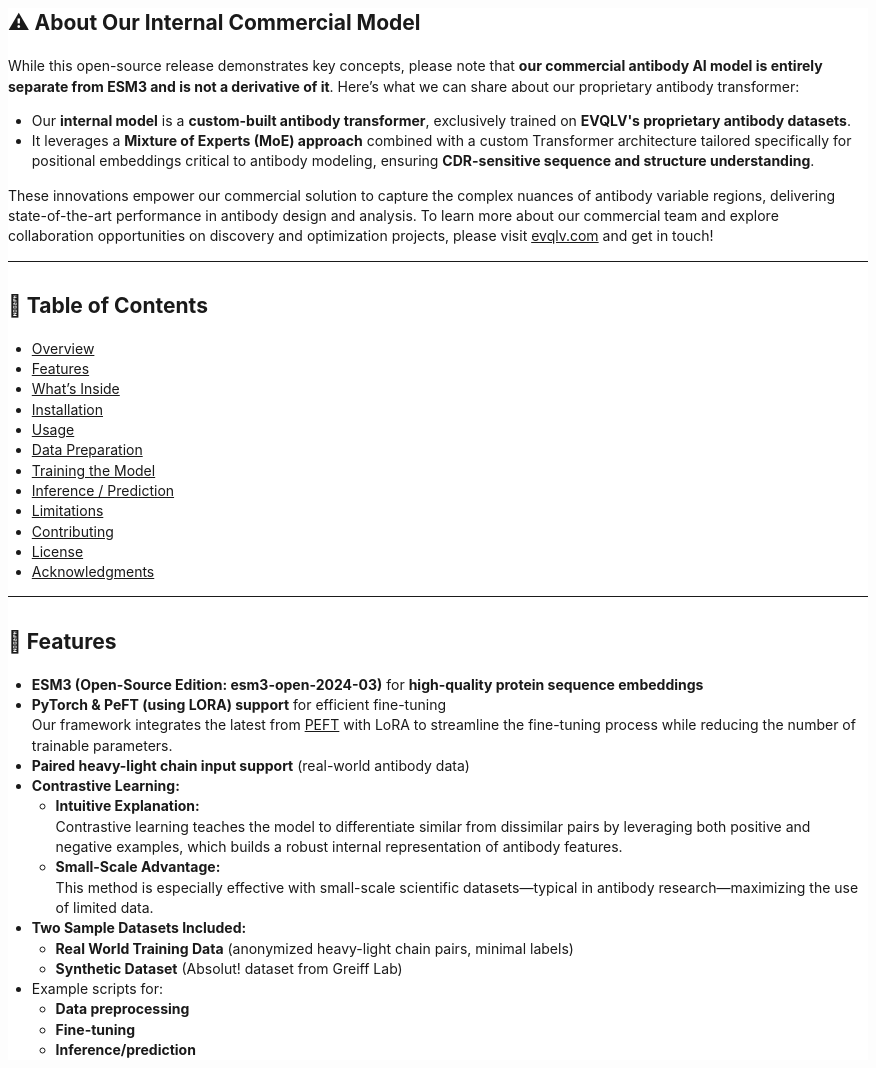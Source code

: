## ⚠️ About Our Internal Commercial Model

While this open-source release demonstrates key concepts, please note that **our commercial antibody AI model is entirely separate from ESM3 and is not a derivative of it**. Here’s what we can share about our proprietary antibody transformer:

- Our **internal model** is a **custom-built antibody transformer**, exclusively trained on **EVQLV's proprietary antibody datasets**.
- It leverages a **Mixture of Experts (MoE) approach** combined with a custom Transformer architecture tailored specifically for positional embeddings critical to antibody modeling, ensuring **CDR-sensitive sequence and structure understanding**.

These innovations empower our commercial solution to capture the complex nuances of antibody variable regions, delivering state-of-the-art performance in antibody design and analysis. To learn more about our commercial team and explore collaboration opportunities on discovery and optimization projects, please visit [evqlv.com](https://evqlv.com) and get in touch!

---

## 📌 Table of Contents
- [Overview](#overview)
- [Features](#features)
- [What’s Inside](#whats-inside)
- [Installation](#installation)
- [Usage](#usage)
- [Data Preparation](#data-preparation)
- [Training the Model](#training-the-model)
- [Inference / Prediction](#inference--prediction)
- [Limitations](#limitations)
- [Contributing](#contributing)
- [License](#license)
- [Acknowledgments](#acknowledgments)

---

## 🚀 Features
- **ESM3 (Open-Source Edition: esm3-open-2024-03)** for **high-quality protein sequence embeddings**
- **PyTorch & PeFT (using LORA) support** for efficient fine-tuning  
  Our framework integrates the latest from [PEFT](https://github.com/huggingface/peft) with LoRA to streamline the fine-tuning process while reducing the number of trainable parameters.
- **Paired heavy-light chain input support** (real-world antibody data)
- **Contrastive Learning:**  
  - **Intuitive Explanation:**  
    Contrastive learning teaches the model to differentiate similar from dissimilar pairs by leveraging both positive and negative examples, which builds a robust internal representation of antibody features.
  - **Small-Scale Advantage:**  
    This method is especially effective with small-scale scientific datasets—typical in antibody research—maximizing the use of limited data.
- **Two Sample Datasets Included:**
  - **Real World Training Data** (anonymized heavy-light chain pairs, minimal labels)
  - **Synthetic Dataset** (Absolut! dataset from Greiff Lab)
- Example scripts for:
  - **Data preprocessing**
  - **Fine-tuning**
  - **Inference/prediction**
